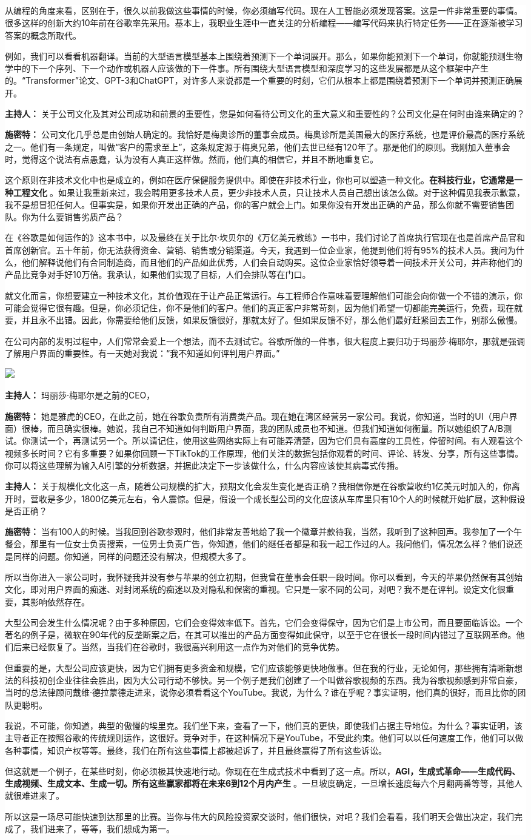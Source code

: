 从编程的角度来看，区别在于，很久以前我做这些事情的时候，你必须编写代码。现在人工智能必须发现答案。这是一件非常重要的事情。很多这样的创新大约10年前在谷歌率先采用。基本上，我职业生涯中一直关注的分析编程——编写代码来执行特定任务——正在逐渐被学习答案的概念所取代。

例如，我们可以看看机器翻译。当前的大型语言模型基本上围绕着预测下一个单词展开。那么，如果你能预测下一个单词，你就能预测生物学中的下一个序列、下一个动作或机器人应该做的下一件事。所有围绕大型语言模型和深度学习的这些发展都是从这个框架中产生的。“Transformer”论文、GPT-3和ChatGPT，对许多人来说都是一个重要的时刻，它们从根本上都是围绕着预测下一个单词并预测正确展开。

**主持人：** 关于公司文化及其对公司成功和前景的重要性，您是如何看待公司文化的重大意义和重要性的？公司文化是在何时由谁来确定的？

**施密特：**
公司文化几乎总是由创始人确定的。我恰好是梅奥诊所的董事会成员。梅奥诊所是美国最大的医疗系统，也是评价最高的医疗系统之一。他们有一条规定，叫做“客户的需求至上”，这条规定源于梅奥兄弟，他们去世已经有120年了。那是他们的原则。我刚加入董事会时，觉得这个说法有点愚蠢，认为没有人真正这样做。然而，他们真的相信它，并且不断地重复它。

这个原则在非技术文化中也是成立的，例如在医疗保健服务提供中。即使在非技术行业，你也可以塑造一种文化。**在科技行业，它通常是一种工程文化**
。如果让我重新来过，我会聘用更多技术人员，更少非技术人员，只让技术人员自己想出该怎么做。对于这种偏见我表示歉意，我不是想冒犯任何人。但事实是，如果你开发出正确的产品，你的客户就会上门。如果你没有开发出正确的产品，那么你就不需要销售团队。你为什么要销售劣质产品？

在《谷歌是如何运作的》这本书中，以及最终在关于比尔·坎贝尔的《万亿美元教练》一书中，我们讨论了首席执行官现在也是首席产品官和首席创新官。五十年前，你无法获得资金、营销、销售或分销渠道。今天，我遇到一位企业家，他提到他们将有95%的技术人员。我问为什么，他们解释说他们有合同制造商，而且他们的产品如此优秀，人们会自动购买。这位企业家恰好领导着一间技术开关公司，并声称他们的产品比竞争对手好10万倍。我承认，如果他们实现了目标，人们会排队等在门口。

就文化而言，你想要建立一种技术文化，其价值观在于让产品正常运行。与工程师合作意味着要理解他们可能会向你做一个不错的演示，你可能会觉得它很有趣。但是，你必须记住，你不是他们的客户。他们的真正客户非常苛刻，因为他们希望一切都能完美运行，免费，现在就要，并且永不出错。因此，你需要给他们反馈，如果反馈很好，那就太好了。但如果反馈不好，那么他们最好赶紧回去工作，别那么傲慢。

在公司内部的发明过程中，人们常常会爱上一个想法，而不去测试它。谷歌所做的一件事，很大程度上要归功于玛丽莎·梅耶尔，那就是强调了解用户界面的重要性。有一天她对我说：“我不知道如何评判用户界面。”

![](https://mmbiz.qpic.cn/sz_mmbiz_jpg/ClW8NejCpBPuKYFW3oYvSbrXlwh9UDfd1JDTt6icydPBsFEQbpicq1WC0Q1JqfdGjRafhKQ9icetCAttmCvnzaicpg/640?wx_fmt=jpeg&from=appmsg)

**主持人：** 玛丽莎·梅耶尔是之前的CEO，

**施密特：**
她是雅虎的CEO，在此之前，她在谷歌负责所有消费类产品。现在她在湾区经营另一家公司。我说，你知道，当时的UI（用户界面）很棒，而且确实很棒。她说，我自己不知道如何判断用户界面，我的团队成员也不知道。但我们知道如何衡量。所以她组织了A/B测试。你测试一个，再测试另一个。所以请记住，使用这些网络实际上有可能弄清楚，因为它们具有高度的工具性，停留时间。有人观看这个视频多长时间？它有多重要？如果你回顾一下TikTok的工作原理，他们关注的数据包括你观看的时间、评论、转发、分享，所有这些事情。你可以将这些理解为输入AI引擎的分析数据，并据此决定下一步该做什么，什么内容应该使其病毒式传播。

**主持人：**
关于规模化文化这一点，随着公司规模的扩大，预期文化会发生变化是否正确？我相信你是在谷歌营收约1亿美元时加入的，你离开时，营收是多少，1800亿美元左右，令人震惊。但是，假设一个成长型公司的文化应该从车库里只有10个人的时候就开始扩展，这种假设是否正确？

**施密特：**
当有100人的时候。当我回到谷歌参观时，他们非常友善地给了我一个徽章并款待我，当然，我听到了这种回声。我参加了一个午餐会，那里有一位女士负责搜索，一位男士负责广告，你知道，他们的继任者都是和我一起工作过的人。我问他们，情况怎么样？他们说还是同样的问题。你知道，同样的问题还没有解决，但规模大多了。

所以当你进入一家公司时，我怀疑我并没有参与苹果的创立初期，但我曾在董事会任职一段时间。你可以看到，今天的苹果仍然保有其创始文化，即对用户界面的痴迷、对封闭系统的痴迷以及对隐私和保密的重视。它只是一家不同的公司，对吧？我不是在评判。设定文化很重要，其影响依然存在。

大型公司会发生什么情况呢？由于多种原因，它们会变得效率低下。首先，它们会变得保守，因为它们是上市公司，而且要面临诉讼。一个著名的例子是，微软在90年代的反垄断案之后，在其可以推出的产品方面变得如此保守，以至于它在很长一段时间内错过了互联网革命。他们后来已经恢复了。当然，当我们在谷歌时，我很高兴利用这一点作为对他们的竞争优势。

但重要的是，大型公司应该更快，因为它们拥有更多资金和规模，它们应该能够更快地做事。但在我的行业，无论如何，那些拥有清晰新想法的科技初创企业往往会胜出，因为大公司行动不够快。另一个例子是我们创建了一个叫做谷歌视频的东西。我为谷歌视频感到非常自豪，当时的总法律顾问戴维·德拉蒙德走进来，说你必须看看这个YouTube。我说，为什么？谁在乎呢？事实证明，他们真的很好，而且比你的团队更聪明。

我说，不可能，你知道，典型的傲慢的埃里克。我们坐下来，查看了一下，他们真的更快，即使我们占据主导地位。为什么？事实证明，该主导者正在按照谷歌的传统规则运作，这很好。竞争对手，在这种情况下是YouTube，不受此约束。他们可以以任何速度工作，他们可以做各种事情，知识产权等等。最终，我们在所有这些事情上都被起诉了，并且最终赢得了所有这些诉讼。

但这就是一个例子，在某些时刻，你必须极其快速地行动。你现在在生成式技术中看到了这一点。所以，**AGI，生成式革命——生成代码、生成视频、生成文本、生成一切。所有这些赢家都将在未来6到12个月内产生**
。一旦坡度确定，一旦增长速度每六个月翻两番等等，其他人就很难进来了。

所以这是一场尽可能快速到达那里的比赛。当你与伟大的风险投资家交谈时，他们很快，对吧？我们会看看，我们明天会做出决定，我们完成了，我们进来了，等等，我们想成为第一。
